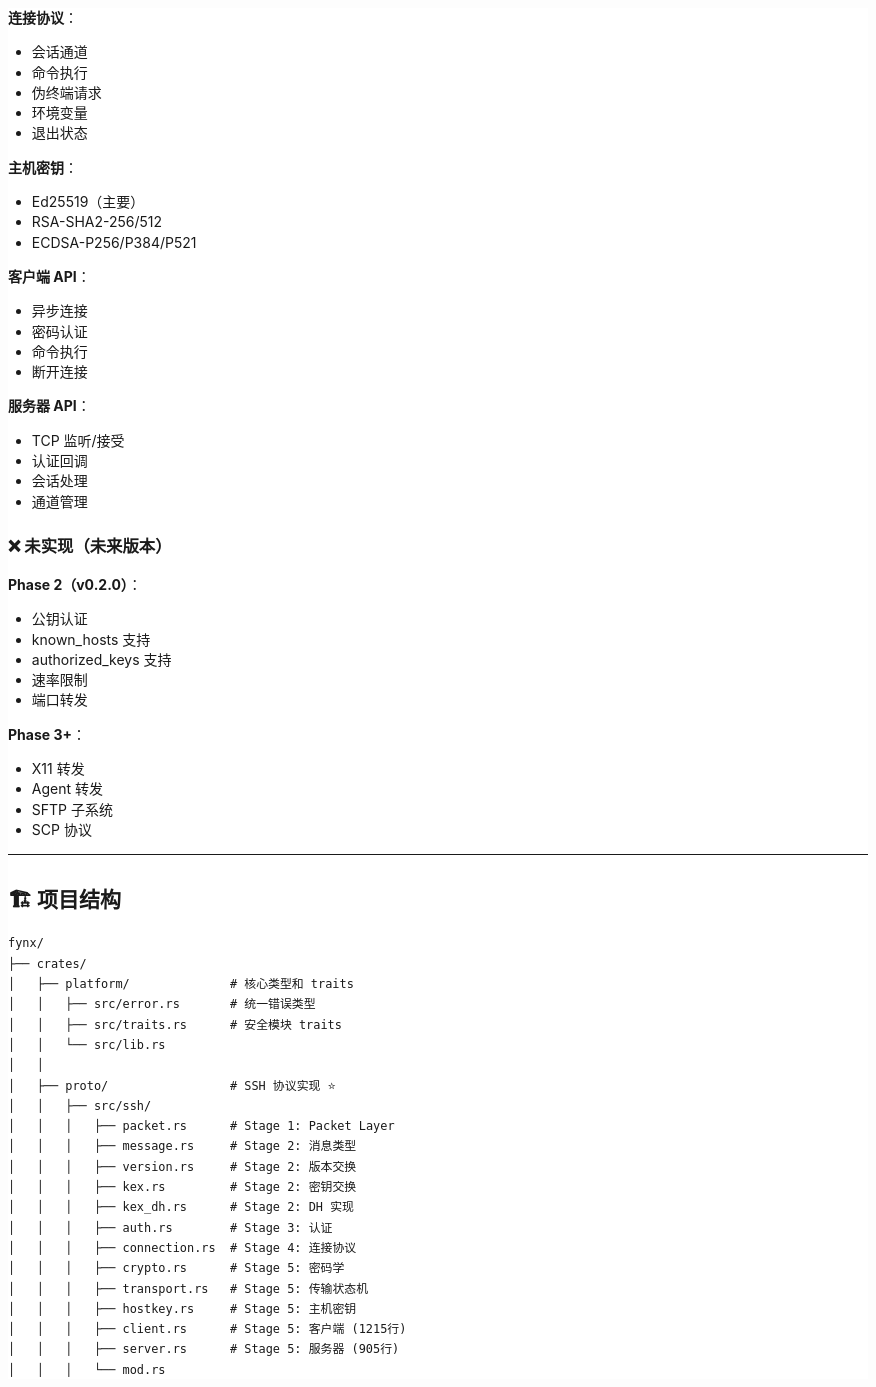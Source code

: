 **连接协议**：
- 会话通道
- 命令执行
- 伪终端请求
- 环境变量
- 退出状态

**主机密钥**：
- Ed25519（主要）
- RSA-SHA2-256/512
- ECDSA-P256/P384/P521

**客户端 API**：
- 异步连接
- 密码认证
- 命令执行
- 断开连接

**服务器 API**：
- TCP 监听/接受
- 认证回调
- 会话处理
- 通道管理

### ❌ 未实现（未来版本）

**Phase 2（v0.2.0）**：
- 公钥认证
- known_hosts 支持
- authorized_keys 支持
- 速率限制
- 端口转发

**Phase 3+**：
- X11 转发
- Agent 转发
- SFTP 子系统
- SCP 协议

---

## 🏗️ 项目结构

```
fynx/
├── crates/
│   ├── platform/              # 核心类型和 traits
│   │   ├── src/error.rs       # 统一错误类型
│   │   ├── src/traits.rs      # 安全模块 traits
│   │   └── src/lib.rs
│   │
│   ├── proto/                 # SSH 协议实现 ⭐
│   │   ├── src/ssh/
│   │   │   ├── packet.rs      # Stage 1: Packet Layer
│   │   │   ├── message.rs     # Stage 2: 消息类型
│   │   │   ├── version.rs     # Stage 2: 版本交换
│   │   │   ├── kex.rs         # Stage 2: 密钥交换
│   │   │   ├── kex_dh.rs      # Stage 2: DH 实现
│   │   │   ├── auth.rs        # Stage 3: 认证
│   │   │   ├── connection.rs  # Stage 4: 连接协议
│   │   │   ├── crypto.rs      # Stage 5: 密码学
│   │   │   ├── transport.rs   # Stage 5: 传输状态机
│   │   │   ├── hostkey.rs     # Stage 5: 主机密钥
│   │   │   ├── client.rs      # Stage 5: 客户端 (1215行)
│   │   │   ├── server.rs      # Stage 5: 服务器 (905行)
│   │   │   └── mod.rs
```